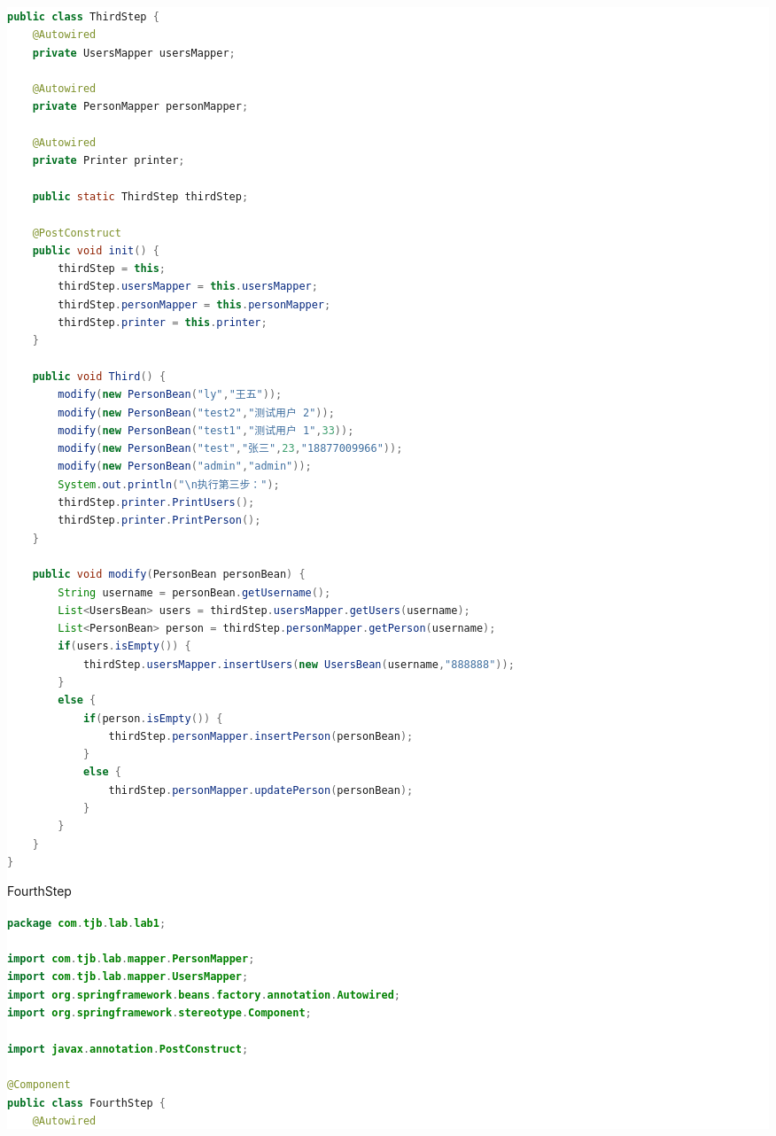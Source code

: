 ```java
public class ThirdStep {
    @Autowired
    private UsersMapper usersMapper;

    @Autowired
    private PersonMapper personMapper;

    @Autowired
    private Printer printer;

    public static ThirdStep thirdStep;

    @PostConstruct
    public void init() {
        thirdStep = this;
        thirdStep.usersMapper = this.usersMapper;
        thirdStep.personMapper = this.personMapper;
        thirdStep.printer = this.printer;
    }

    public void Third() {
        modify(new PersonBean("ly","王五"));
        modify(new PersonBean("test2","测试用户 2"));
        modify(new PersonBean("test1","测试用户 1",33));
        modify(new PersonBean("test","张三",23,"18877009966"));
        modify(new PersonBean("admin","admin"));
        System.out.println("\n执行第三步：");
        thirdStep.printer.PrintUsers();
        thirdStep.printer.PrintPerson();
    }

    public void modify(PersonBean personBean) {
        String username = personBean.getUsername();
        List<UsersBean> users = thirdStep.usersMapper.getUsers(username);
        List<PersonBean> person = thirdStep.personMapper.getPerson(username);
        if(users.isEmpty()) {
            thirdStep.usersMapper.insertUsers(new UsersBean(username,"888888"));
        }
        else {
            if(person.isEmpty()) {
                thirdStep.personMapper.insertPerson(personBean);
            }
            else {
                thirdStep.personMapper.updatePerson(personBean);
            }
        }
    }
}
```

FourthStep
```java
package com.tjb.lab.lab1;

import com.tjb.lab.mapper.PersonMapper;
import com.tjb.lab.mapper.UsersMapper;
import org.springframework.beans.factory.annotation.Autowired;
import org.springframework.stereotype.Component;

import javax.annotation.PostConstruct;

@Component
public class FourthStep {
    @Autowired
```